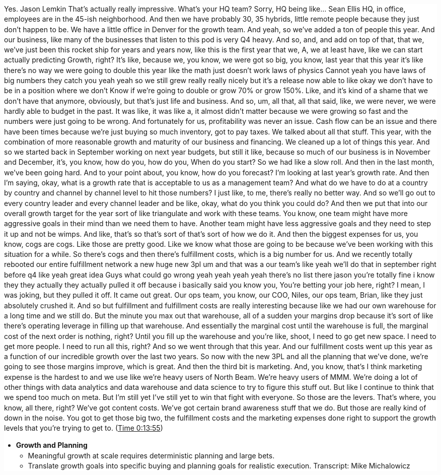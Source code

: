   Yes.
  Jason Lemkin
  That’s actually really impressive. What’s your HQ team? Sorry, HQ being like…
  Sean Ellis
  HQ, in office, employees are in the 45-ish neighborhood. And then we have probably 30, 35 hybrids, little remote people because they just don’t happen to be. We have a little office in Denver for the growth team. And yeah, so we’ve added a ton of people this year. And our business, like many of the businesses that listen to this pod is very Q4 heavy. And so, and, and add on top of that, that we, we’ve just been this rocket ship for years and years now, like this is the first year that we, A, we at least have, like we can start actually predicting Growth, right? It’s like, because we, you know, we were got so big, you know, last year that this year it’s like there’s no way we were going to double this year like the math just doesn’t work laws of physics Cannot yeah you have laws of big numbers they catch you yeah yeah so we still grew really really nicely but it’s a release now able to like okay we don’t have to be in a position where we don’t Know if we’re going to double or grow 70% or grow 150%. Like, and it’s kind of a shame that we don’t have that anymore, obviously, but that’s just life and business. And so, um, all that, all that said, like, we were never, we were hardly able to budget in the past. It was like, it was like a, it almost didn’t matter because we were growing so fast and the numbers were just going to be wrong. And fortunately for us, profitability was never an issue. Cash flow can be an issue and there have been times because we’re just buying so much inventory, got to pay taxes. We talked about all that stuff. This year, with the combination of more reasonable growth and maturity of our business and financing. We cleaned up a lot of things this year. And so we started back in September working on next year budgets, but still it like, because so much of our business is in November and December, it’s, you know, how do you, how do you, When do you start? So we had like a slow roll. And then in the last month, we’ve been going hard. And to your point about, you know, how do you forecast? I’m looking at last year’s growth rate. And then I’m saying, okay, what is a growth rate that is acceptable to us as a management team? And what do we have to do at a country by country and channel by channel level to hit those numbers? I just like, to me, there’s really no better way. And so we’ll go out to every country leader and every channel leader and be like, okay, what do you think you could do? And then we put that into our overall growth target for the year sort of like triangulate and work with these teams. You know, one team might have more aggressive goals in their mind than we need them to have. Another team might have less aggressive goals and they need to step it up and not be wimps. And like, that’s so that’s sort of that’s sort of how we do it. And then the biggest expenses for us, you know, cogs are cogs. Like those are pretty good. Like we know what those are going to be because we’ve been working with this situation for a while. So there’s cogs and then there’s fulfillment costs, which is a big number for us. And we recently totally rebooted our entire fulfillment network a new huge new 3pl um and that was a our team’s like yeah we’ll do that in september right before q4 like yeah great idea Guys what could go wrong yeah yeah yeah yeah there’s no list there jason you’re totally fine i know they they actually they actually pulled it off because i basically said you know you, You’re betting your job here, right? I mean, I was joking, but they pulled it off. It came out great. Our ops team, you know, our COO, Niles, our ops team, Brian, like they just absolutely crushed it. And so but fulfillment and fulfillment costs are really interesting because like we had our own warehouse for a long time and we still do. But the minute you max out that warehouse, all of a sudden your margins drop because it’s sort of like there’s operating leverage in filling up that warehouse. And essentially the marginal cost until the warehouse is full, the marginal cost of the next order is nothing, right? Until you fill up the warehouse and you’re like, shoot, I need to go get new space. I need to get more people. I need to run all this, right? And so we went through that this year. And our fulfillment costs went up this year as a function of our incredible growth over the last two years. So now with the new 3PL and all the planning that we’ve done, we’re going to see those margins improve, which is great. And then the third bit is marketing. And, you know, that’s I think marketing expense is the hardest to and we use like we’re heavy users of North Beam. We’re heavy users of MMM. We’re doing a lot of other things with data analytics and data warehouse and data science to try to figure this stuff out. But like I continue to think that we spend too much on meta. But I’m still yet I’ve still yet to win that fight with everyone. So those are the levers. That’s where, you know, all there, right? We’ve got content costs. We’ve got certain brand awareness stuff that we do. But those are really kind of down in the noise. You got to get those big two, the fulfillment costs and the marketing expenses done right to support the growth levels that you’re trying to get to. ([Time 0:13:55](https://share.snipd.com/snip/b736af08-a43d-4315-9d34-ed73d5db671b))
- **Growth and Planning**
  - Meaningful growth at scale requires deterministic planning and large bets.
  - Translate growth goals into specific buying and planning goals for realistic execution.
  Transcript:
  Mike Michalowicz